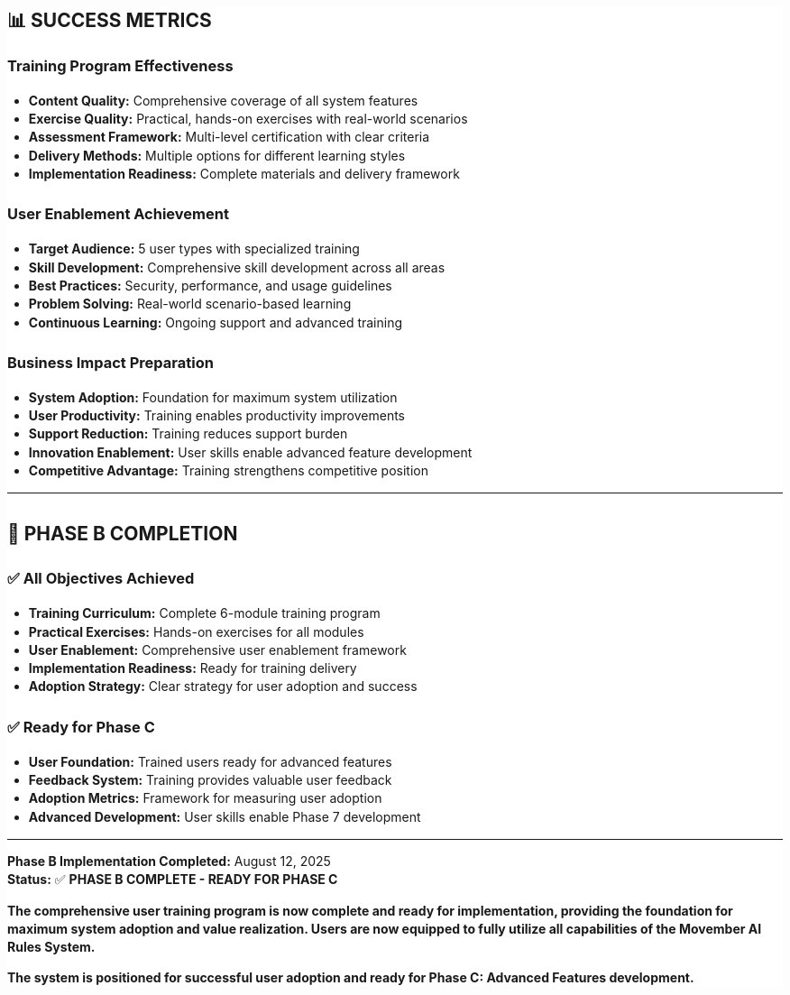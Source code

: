 ## 📊 **SUCCESS METRICS**

### **Training Program Effectiveness**
- **Content Quality:** Comprehensive coverage of all system features
- **Exercise Quality:** Practical, hands-on exercises with real-world scenarios
- **Assessment Framework:** Multi-level certification with clear criteria
- **Delivery Methods:** Multiple options for different learning styles
- **Implementation Readiness:** Complete materials and delivery framework

### **User Enablement Achievement**
- **Target Audience:** 5 user types with specialized training
- **Skill Development:** Comprehensive skill development across all areas
- **Best Practices:** Security, performance, and usage guidelines
- **Problem Solving:** Real-world scenario-based learning
- **Continuous Learning:** Ongoing support and advanced training

### **Business Impact Preparation**
- **System Adoption:** Foundation for maximum system utilization
- **User Productivity:** Training enables productivity improvements
- **Support Reduction:** Training reduces support burden
- **Innovation Enablement:** User skills enable advanced feature development
- **Competitive Advantage:** Training strengthens competitive position

---

## 🎉 **PHASE B COMPLETION**

### **✅ All Objectives Achieved**
- **Training Curriculum:** Complete 6-module training program
- **Practical Exercises:** Hands-on exercises for all modules
- **User Enablement:** Comprehensive user enablement framework
- **Implementation Readiness:** Ready for training delivery
- **Adoption Strategy:** Clear strategy for user adoption and success

### **✅ Ready for Phase C**
- **User Foundation:** Trained users ready for advanced features
- **Feedback System:** Training provides valuable user feedback
- **Adoption Metrics:** Framework for measuring user adoption
- **Advanced Development:** User skills enable Phase 7 development

---

**Phase B Implementation Completed:** August 12, 2025  
**Status:** ✅ **PHASE B COMPLETE - READY FOR PHASE C**

**The comprehensive user training program is now complete and ready for implementation, providing the foundation for maximum system adoption and value realization. Users are now equipped to fully utilize all capabilities of the Movember AI Rules System.**

**The system is positioned for successful user adoption and ready for Phase C: Advanced Features development.**
